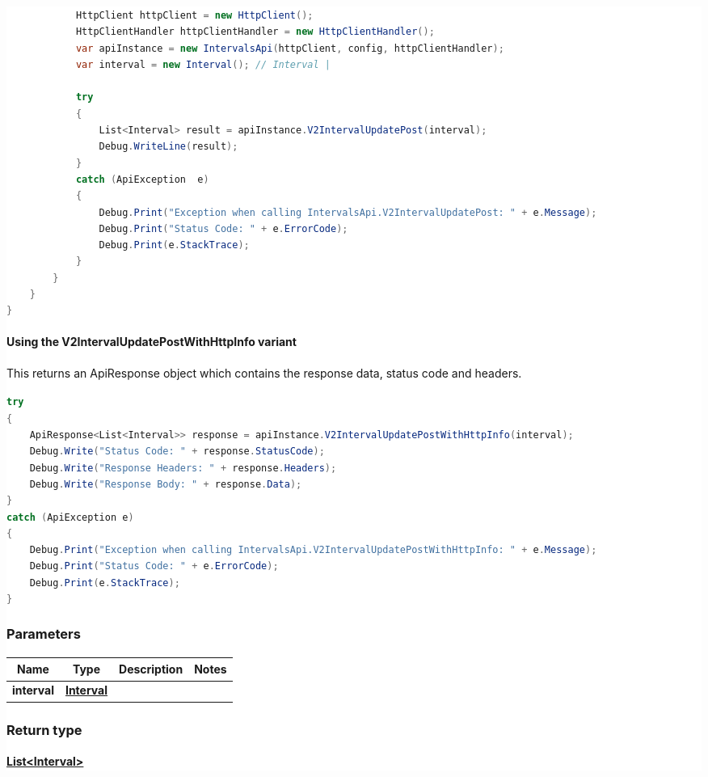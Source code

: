 ```csharp
            HttpClient httpClient = new HttpClient();
            HttpClientHandler httpClientHandler = new HttpClientHandler();
            var apiInstance = new IntervalsApi(httpClient, config, httpClientHandler);
            var interval = new Interval(); // Interval | 

            try
            {
                List<Interval> result = apiInstance.V2IntervalUpdatePost(interval);
                Debug.WriteLine(result);
            }
            catch (ApiException  e)
            {
                Debug.Print("Exception when calling IntervalsApi.V2IntervalUpdatePost: " + e.Message);
                Debug.Print("Status Code: " + e.ErrorCode);
                Debug.Print(e.StackTrace);
            }
        }
    }
}
```

#### Using the V2IntervalUpdatePostWithHttpInfo variant
This returns an ApiResponse object which contains the response data, status code and headers.

```csharp
try
{
    ApiResponse<List<Interval>> response = apiInstance.V2IntervalUpdatePostWithHttpInfo(interval);
    Debug.Write("Status Code: " + response.StatusCode);
    Debug.Write("Response Headers: " + response.Headers);
    Debug.Write("Response Body: " + response.Data);
}
catch (ApiException e)
{
    Debug.Print("Exception when calling IntervalsApi.V2IntervalUpdatePostWithHttpInfo: " + e.Message);
    Debug.Print("Status Code: " + e.ErrorCode);
    Debug.Print(e.StackTrace);
}
```

### Parameters

| Name | Type | Description | Notes |
|------|------|-------------|-------|
| **interval** | [**Interval**](Interval.md) |  |  |

### Return type

[**List&lt;Interval&gt;**](Interval.md)
